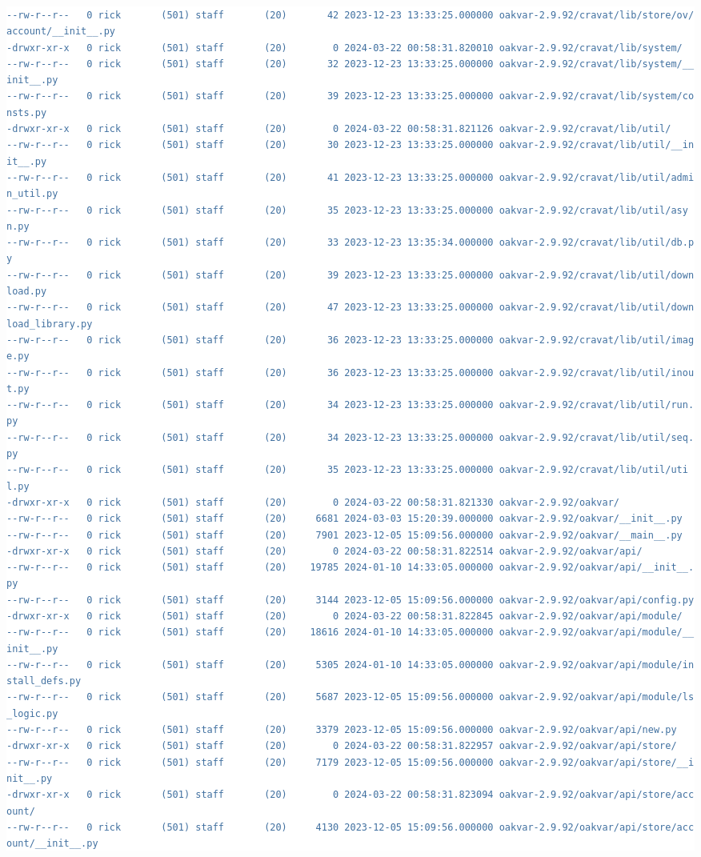```diff
--rw-r--r--   0 rick       (501) staff       (20)       42 2023-12-23 13:33:25.000000 oakvar-2.9.92/cravat/lib/store/ov/account/__init__.py
-drwxr-xr-x   0 rick       (501) staff       (20)        0 2024-03-22 00:58:31.820010 oakvar-2.9.92/cravat/lib/system/
--rw-r--r--   0 rick       (501) staff       (20)       32 2023-12-23 13:33:25.000000 oakvar-2.9.92/cravat/lib/system/__init__.py
--rw-r--r--   0 rick       (501) staff       (20)       39 2023-12-23 13:33:25.000000 oakvar-2.9.92/cravat/lib/system/consts.py
-drwxr-xr-x   0 rick       (501) staff       (20)        0 2024-03-22 00:58:31.821126 oakvar-2.9.92/cravat/lib/util/
--rw-r--r--   0 rick       (501) staff       (20)       30 2023-12-23 13:33:25.000000 oakvar-2.9.92/cravat/lib/util/__init__.py
--rw-r--r--   0 rick       (501) staff       (20)       41 2023-12-23 13:33:25.000000 oakvar-2.9.92/cravat/lib/util/admin_util.py
--rw-r--r--   0 rick       (501) staff       (20)       35 2023-12-23 13:33:25.000000 oakvar-2.9.92/cravat/lib/util/asyn.py
--rw-r--r--   0 rick       (501) staff       (20)       33 2023-12-23 13:35:34.000000 oakvar-2.9.92/cravat/lib/util/db.py
--rw-r--r--   0 rick       (501) staff       (20)       39 2023-12-23 13:33:25.000000 oakvar-2.9.92/cravat/lib/util/download.py
--rw-r--r--   0 rick       (501) staff       (20)       47 2023-12-23 13:33:25.000000 oakvar-2.9.92/cravat/lib/util/download_library.py
--rw-r--r--   0 rick       (501) staff       (20)       36 2023-12-23 13:33:25.000000 oakvar-2.9.92/cravat/lib/util/image.py
--rw-r--r--   0 rick       (501) staff       (20)       36 2023-12-23 13:33:25.000000 oakvar-2.9.92/cravat/lib/util/inout.py
--rw-r--r--   0 rick       (501) staff       (20)       34 2023-12-23 13:33:25.000000 oakvar-2.9.92/cravat/lib/util/run.py
--rw-r--r--   0 rick       (501) staff       (20)       34 2023-12-23 13:33:25.000000 oakvar-2.9.92/cravat/lib/util/seq.py
--rw-r--r--   0 rick       (501) staff       (20)       35 2023-12-23 13:33:25.000000 oakvar-2.9.92/cravat/lib/util/util.py
-drwxr-xr-x   0 rick       (501) staff       (20)        0 2024-03-22 00:58:31.821330 oakvar-2.9.92/oakvar/
--rw-r--r--   0 rick       (501) staff       (20)     6681 2024-03-03 15:20:39.000000 oakvar-2.9.92/oakvar/__init__.py
--rw-r--r--   0 rick       (501) staff       (20)     7901 2023-12-05 15:09:56.000000 oakvar-2.9.92/oakvar/__main__.py
-drwxr-xr-x   0 rick       (501) staff       (20)        0 2024-03-22 00:58:31.822514 oakvar-2.9.92/oakvar/api/
--rw-r--r--   0 rick       (501) staff       (20)    19785 2024-01-10 14:33:05.000000 oakvar-2.9.92/oakvar/api/__init__.py
--rw-r--r--   0 rick       (501) staff       (20)     3144 2023-12-05 15:09:56.000000 oakvar-2.9.92/oakvar/api/config.py
-drwxr-xr-x   0 rick       (501) staff       (20)        0 2024-03-22 00:58:31.822845 oakvar-2.9.92/oakvar/api/module/
--rw-r--r--   0 rick       (501) staff       (20)    18616 2024-01-10 14:33:05.000000 oakvar-2.9.92/oakvar/api/module/__init__.py
--rw-r--r--   0 rick       (501) staff       (20)     5305 2024-01-10 14:33:05.000000 oakvar-2.9.92/oakvar/api/module/install_defs.py
--rw-r--r--   0 rick       (501) staff       (20)     5687 2023-12-05 15:09:56.000000 oakvar-2.9.92/oakvar/api/module/ls_logic.py
--rw-r--r--   0 rick       (501) staff       (20)     3379 2023-12-05 15:09:56.000000 oakvar-2.9.92/oakvar/api/new.py
-drwxr-xr-x   0 rick       (501) staff       (20)        0 2024-03-22 00:58:31.822957 oakvar-2.9.92/oakvar/api/store/
--rw-r--r--   0 rick       (501) staff       (20)     7179 2023-12-05 15:09:56.000000 oakvar-2.9.92/oakvar/api/store/__init__.py
-drwxr-xr-x   0 rick       (501) staff       (20)        0 2024-03-22 00:58:31.823094 oakvar-2.9.92/oakvar/api/store/account/
--rw-r--r--   0 rick       (501) staff       (20)     4130 2023-12-05 15:09:56.000000 oakvar-2.9.92/oakvar/api/store/account/__init__.py
```